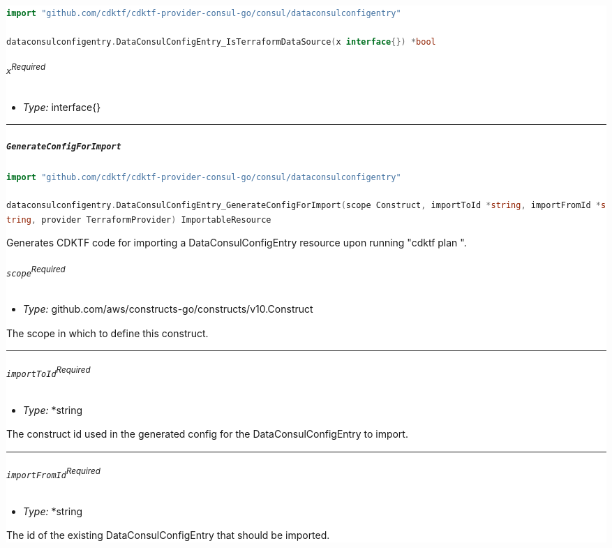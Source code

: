 ```go
import "github.com/cdktf/cdktf-provider-consul-go/consul/dataconsulconfigentry"

dataconsulconfigentry.DataConsulConfigEntry_IsTerraformDataSource(x interface{}) *bool
```

###### `x`<sup>Required</sup> <a name="x" id="@cdktf/provider-consul.dataConsulConfigEntry.DataConsulConfigEntry.isTerraformDataSource.parameter.x"></a>

- *Type:* interface{}

---

##### `GenerateConfigForImport` <a name="GenerateConfigForImport" id="@cdktf/provider-consul.dataConsulConfigEntry.DataConsulConfigEntry.generateConfigForImport"></a>

```go
import "github.com/cdktf/cdktf-provider-consul-go/consul/dataconsulconfigentry"

dataconsulconfigentry.DataConsulConfigEntry_GenerateConfigForImport(scope Construct, importToId *string, importFromId *string, provider TerraformProvider) ImportableResource
```

Generates CDKTF code for importing a DataConsulConfigEntry resource upon running "cdktf plan <stack-name>".

###### `scope`<sup>Required</sup> <a name="scope" id="@cdktf/provider-consul.dataConsulConfigEntry.DataConsulConfigEntry.generateConfigForImport.parameter.scope"></a>

- *Type:* github.com/aws/constructs-go/constructs/v10.Construct

The scope in which to define this construct.

---

###### `importToId`<sup>Required</sup> <a name="importToId" id="@cdktf/provider-consul.dataConsulConfigEntry.DataConsulConfigEntry.generateConfigForImport.parameter.importToId"></a>

- *Type:* *string

The construct id used in the generated config for the DataConsulConfigEntry to import.

---

###### `importFromId`<sup>Required</sup> <a name="importFromId" id="@cdktf/provider-consul.dataConsulConfigEntry.DataConsulConfigEntry.generateConfigForImport.parameter.importFromId"></a>

- *Type:* *string

The id of the existing DataConsulConfigEntry that should be imported.
